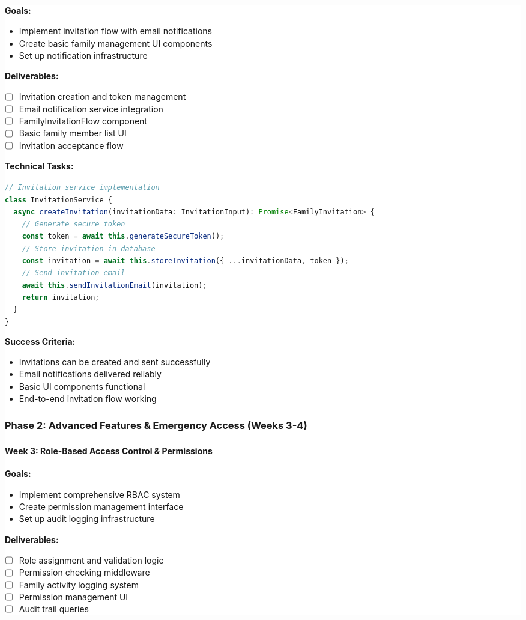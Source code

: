 **Goals:**

- Implement invitation flow with email notifications
- Create basic family management UI components
- Set up notification infrastructure

**Deliverables:**

- [ ] Invitation creation and token management
- [ ] Email notification service integration
- [ ] FamilyInvitationFlow component
- [ ] Basic family member list UI
- [ ] Invitation acceptance flow

**Technical Tasks:**

```typescript
// Invitation service implementation
class InvitationService {
  async createInvitation(invitationData: InvitationInput): Promise<FamilyInvitation> {
    // Generate secure token
    const token = await this.generateSecureToken();
    // Store invitation in database
    const invitation = await this.storeInvitation({ ...invitationData, token });
    // Send invitation email
    await this.sendInvitationEmail(invitation);
    return invitation;
  }
}
```

**Success Criteria:**

- Invitations can be created and sent successfully
- Email notifications delivered reliably
- Basic UI components functional
- End-to-end invitation flow working

### Phase 2: Advanced Features & Emergency Access (Weeks 3-4)

#### Week 3: Role-Based Access Control & Permissions

**Goals:**

- Implement comprehensive RBAC system
- Create permission management interface
- Set up audit logging infrastructure

**Deliverables:**

- [ ] Role assignment and validation logic
- [ ] Permission checking middleware
- [ ] Family activity logging system
- [ ] Permission management UI
- [ ] Audit trail queries
